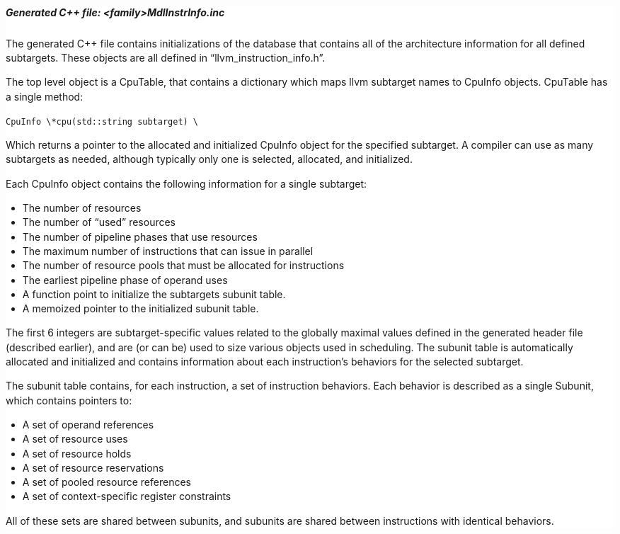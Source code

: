 

##### **Generated C++ file: &lt;family>MdlInstrInfo.inc**

The generated C++ file contains initializations of the database that contains all of the architecture information for all defined subtargets.  These objects are all defined in “llvm\_instruction\_info.h”.

The top level object is a CpuTable, that contains a dictionary which maps llvm subtarget names to CpuInfo objects.  CpuTable has a single method:

	CpuInfo \*cpu(std::string subtarget) \
Which returns a pointer to the allocated and initialized CpuInfo object for the specified subtarget. A compiler can use as many subtargets as needed, although typically only one is selected, allocated, and initialized.

Each CpuInfo object contains the following information for a single subtarget:



*   The number of resources
*   The number of “used” resources
*   The number of pipeline phases that use resources
*   The maximum number of instructions that can issue in parallel
*   The number of resource pools that must be allocated for instructions
*   The earliest pipeline phase of operand uses
*   A function point to initialize the subtargets subunit table.
*   A memoized pointer to the initialized subunit table.

The first 6 integers are subtarget-specific values related to the globally maximal values defined in the generated header file (described earlier), and are (or can be) used to size various objects used in scheduling.  The subunit table is automatically allocated and initialized and contains information about each instruction’s behaviors for the selected subtarget.

The subunit table contains, for each instruction, a set of instruction behaviors.   Each behavior is described as a single Subunit, which contains pointers to:



*   A set of operand references
*   A set of resource uses
*   A set of resource holds
*   A set of resource reservations
*   A set of pooled resource references
*   A set of context-specific register constraints

All of these sets are shared between subunits, and subunits are shared between instructions with identical behaviors. 




